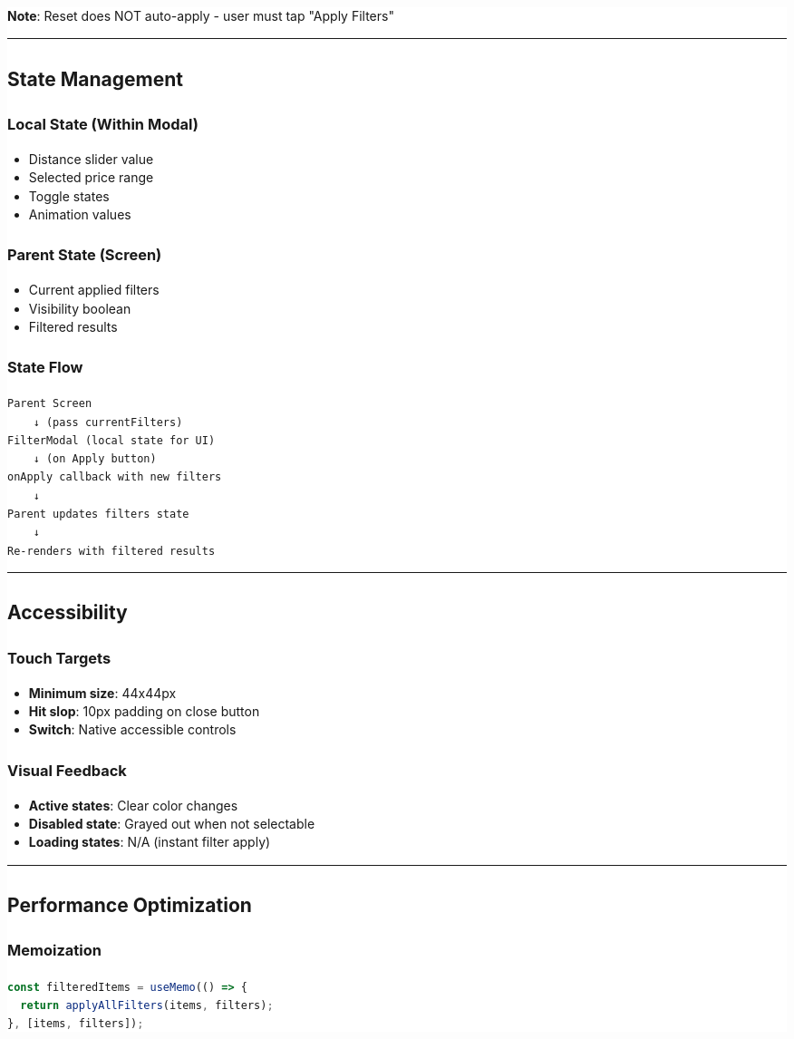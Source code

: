 **Note**: Reset does NOT auto-apply - user must tap "Apply Filters"

---

## State Management

### Local State (Within Modal)
- Distance slider value
- Selected price range
- Toggle states
- Animation values

### Parent State (Screen)
- Current applied filters
- Visibility boolean
- Filtered results

### State Flow
```
Parent Screen
    ↓ (pass currentFilters)
FilterModal (local state for UI)
    ↓ (on Apply button)
onApply callback with new filters
    ↓
Parent updates filters state
    ↓
Re-renders with filtered results
```

---

## Accessibility

### Touch Targets
- **Minimum size**: 44x44px
- **Hit slop**: 10px padding on close button
- **Switch**: Native accessible controls

### Visual Feedback
- **Active states**: Clear color changes
- **Disabled state**: Grayed out when not selectable
- **Loading states**: N/A (instant filter apply)

---

## Performance Optimization

### Memoization
```typescript
const filteredItems = useMemo(() => {
  return applyAllFilters(items, filters);
}, [items, filters]);
```
